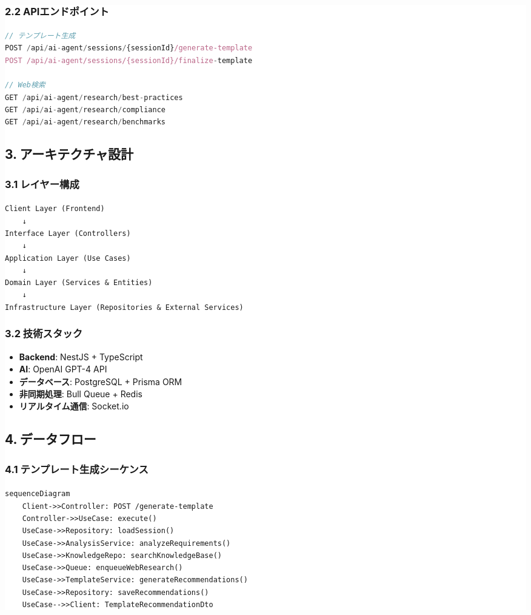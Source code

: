 ### 2.2 APIエンドポイント

```typescript
// テンプレート生成
POST /api/ai-agent/sessions/{sessionId}/generate-template
POST /api/ai-agent/sessions/{sessionId}/finalize-template

// Web検索
GET /api/ai-agent/research/best-practices
GET /api/ai-agent/research/compliance
GET /api/ai-agent/research/benchmarks
```

## 3. アーキテクチャ設計

### 3.1 レイヤー構成

```
Client Layer (Frontend)
    ↓
Interface Layer (Controllers)
    ↓
Application Layer (Use Cases)
    ↓
Domain Layer (Services & Entities)
    ↓
Infrastructure Layer (Repositories & External Services)
```

### 3.2 技術スタック
- **Backend**: NestJS + TypeScript
- **AI**: OpenAI GPT-4 API
- **データベース**: PostgreSQL + Prisma ORM
- **非同期処理**: Bull Queue + Redis
- **リアルタイム通信**: Socket.io

## 4. データフロー

### 4.1 テンプレート生成シーケンス

```mermaid
sequenceDiagram
    Client->>Controller: POST /generate-template
    Controller->>UseCase: execute()
    UseCase->>Repository: loadSession()
    UseCase->>AnalysisService: analyzeRequirements()
    UseCase->>KnowledgeRepo: searchKnowledgeBase()
    UseCase->>Queue: enqueueWebResearch()
    UseCase->>TemplateService: generateRecommendations()
    UseCase->>Repository: saveRecommendations()
    UseCase-->>Client: TemplateRecommendationDto
```
